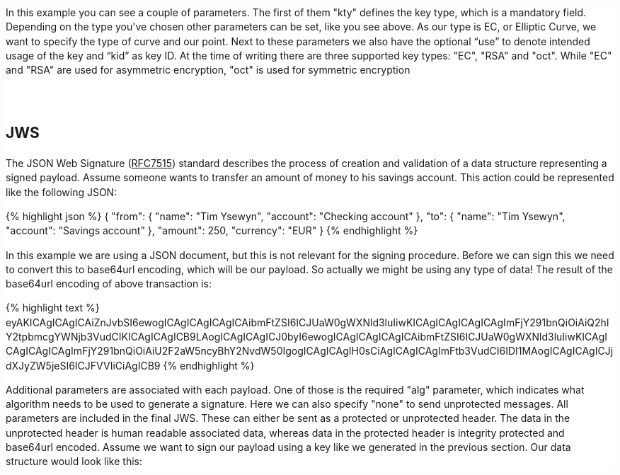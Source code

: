 In this example you can see a couple of parameters.
The first of them "kty" defines the key type, which is a mandatory field.
Depending on the type you've chosen other parameters can be set, like you see above.
As our type is EC, or Elliptic Curve, we want to specify the type of curve and our point.
Next to these parameters we also have the optional “use” to denote intended usage of the key and “kid” as key ID.
At the time of writing there are three supported key types: "EC", "RSA" and "oct".
While "EC" and "RSA" are used for asymmetric encryption, "oct" is used for symmetric encryption

<br />

## JWS

The JSON Web Signature ([RFC7515](https://tools.ietf.org/html/rfc7515)) standard describes the process of creation and validation of a data structure representing a signed payload.
Assume someone wants to transfer an amount of money to his savings account.
This action could be represented like the following JSON:

{% highlight json %}
    { 
        "from": {
            "name": "Tim Ysewyn",
            "account": "Checking account"
        },
        "to": {
            "name": "Tim Ysewyn",
            "account": "Savings account"
        },
        "amount": 250,
        "currency": "EUR"
    }
{% endhighlight %}

In this example we are using a JSON document, but this is not relevant for the signing procedure.
Before we can sign this we need to convert this to base64url encoding, which will be our payload.
So actually we might be using any type of data!
The result of the base64url encoding of above transaction is:

{% highlight text %}
eyAKICAgICAgICAiZnJvbSI6ewogICAgICAgICAgICAibmFtZSI6ICJUaW0gWXNld3luIiwKICAgICAgICAgICAgImFjY291bnQiOiAiQ2hlY2tpbmcgYWNjb3VudCIKICAgICAgICB9LAogICAgICAgICJ0byI6ewogICAgICAgICAgICAibmFtZSI6ICJUaW0gWXNld3luIiwKICAgICAgICAgICAgImFjY291bnQiOiAiU2F2aW5ncyBhY2NvdW50IgogICAgICAgIH0sCiAgICAgICAgImFtb3VudCI6IDI1MAogICAgICAgICJjdXJyZW5jeSI6ICJFVVIiCiAgICB9
{% endhighlight %}

Additional parameters are associated with each payload.
One of those is the required "alg" parameter, which indicates what algorithm needs to be used to generate a signature.
Here we can also specify "none" to send unprotected messages.
All parameters are included in the final JWS.
These can either be sent as a protected or unprotected header.
The data in the unprotected header is human readable associated data, whereas data in the protected header is integrity protected and base64url encoded.
Assume we want to sign our payload using a key like we generated in the previous section.
Our data structure would look like this:
